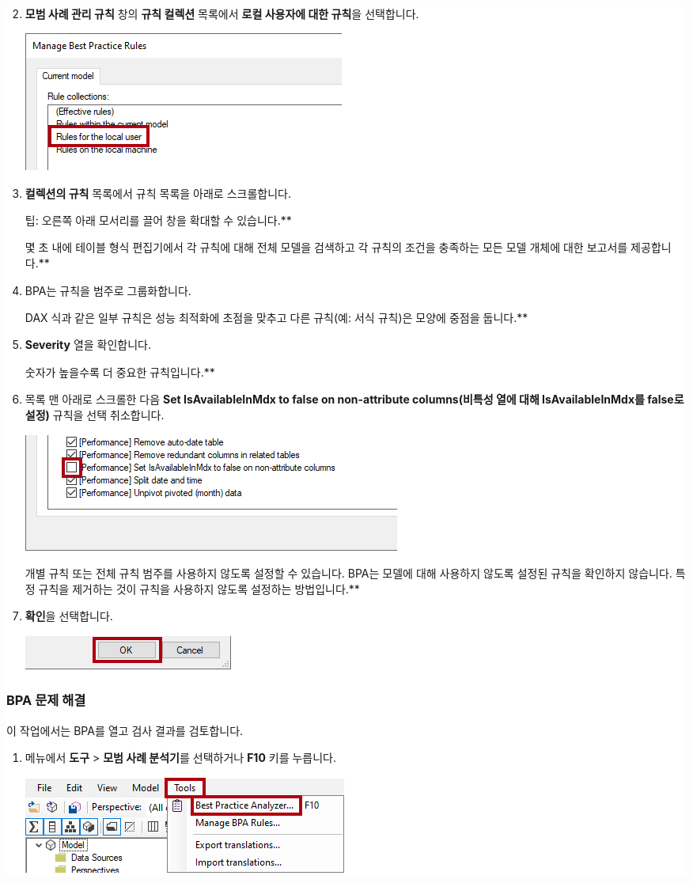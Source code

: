 2. **모범 사례 관리 규칙** 창의 **규칙 컬렉션** 목록에서 **로컬 사용자에 대한 규칙**을 선택합니다.

    ![](Images/use-tools-to-optimize-power-bi-performance-image17.png)

3. **컬렉션의 규칙** 목록에서 규칙 목록을 아래로 스크롤합니다.

    팁: 오른쪽 아래 모서리를 끌어 창을 확대할 수 있습니다.**

    몇 초 내에 테이블 형식 편집기에서 각 규칙에 대해 전체 모델을 검색하고 각 규칙의 조건을 충족하는 모든 모델 개체에 대한 보고서를 제공합니다.**

4. BPA는 규칙을 범주로 그룹화합니다.

    DAX 식과 같은 일부 규칙은 성능 최적화에 초점을 맞추고 다른 규칙(예: 서식 규칙)은 모양에 중점을 둡니다.**

5. **Severity** 열을 확인합니다.

    숫자가 높을수록 더 중요한 규칙입니다.**

6. 목록 맨 아래로 스크롤한 다음 **Set IsAvailableInMdx to false on non-attribute columns(비특성 열에 대해 IsAvailableInMdx를 false로 설정)** 규칙을 선택 취소합니다.

    ![](Images/use-tools-to-optimize-power-bi-performance-image18.png)

    개별 규칙 또는 전체 규칙 범주를 사용하지 않도록 설정할 수 있습니다. BPA는 모델에 대해 사용하지 않도록 설정된 규칙을 확인하지 않습니다. 특정 규칙을 제거하는 것이 규칙을 사용하지 않도록 설정하는 방법입니다.**

7. **확인**을 선택합니다.

    ![](Images/use-tools-to-optimize-power-bi-performance-image19.png)

### BPA 문제 해결

이 작업에서는 BPA를 열고 검사 결과를 검토합니다.

1. 메뉴에서 **도구** > **모범 사례 분석기**를 선택하거나 **F10** 키를 누릅니다.

    ![](Images/use-tools-to-optimize-power-bi-performance-image20.png)
